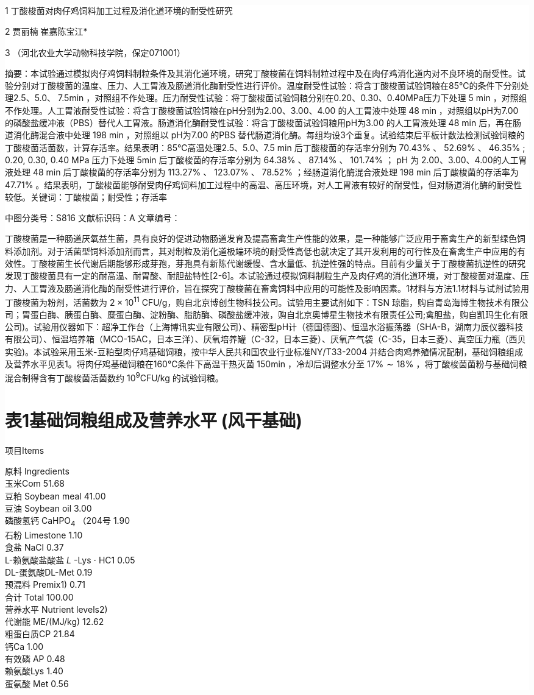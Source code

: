 1 丁酸梭菌对肉仔鸡饲料加工过程及消化道环境的耐受性研究

2 贾丽楠 崔嘉陈宝江\*

3 （河北农业大学动物科技学院，保定071001）

摘要：本试验通过模拟肉仔鸡饲料制粒条件及其消化道环境，研究丁酸梭菌在饲料制粒过程中及在肉仔鸡消化道内对不良环境的耐受性。试验分别对丁酸梭菌的温度、压力、人工胃液及肠道消化酶耐受性进行评价。温度耐受性试验：将含丁酸梭菌试验饲粮在85℃的条件下分别处理2.5、5.0、 $7 . 5 \mathrm { m i n }$ ，对照组不作处理。压力耐受性试验：将丁酸梭菌试验饲粮分别在0.20、0.30、0.40MPa压力下处理 $5 ~ \mathrm { m i n }$ ，对照组不作处理。人工胃液耐受性试验：将含丁酸梭菌试验饲粮在pH分别为2.00、3.00、4.00 的人工胃液中处理 $4 8 ~ \mathrm { m i n }$ ，对照组以pH为7.00 的磷酸盐缓冲液（PBS）替代人工胃液。肠道消化酶耐受性试验：将含丁酸梭菌试验饲粮用pH为3.00 的人工胃液处理 $4 8 ~ \mathrm { m i n }$ 后，再在肠道消化酶混合液中处理 $1 9 8 ~ \mathrm { { m i n } }$ ，对照组以 pH为7.00 的PBS 替代肠道消化酶。每组均设3个重复。试验结束后平板计数法检测试验饲粮的丁酸梭菌活菌数，计算存活率。结果表明：85℃高温处理2.5、5.0、7.5 min 后丁酸梭菌的存活率分别为 $70 . 4 3 \%$ 、 $5 2 . 6 9 \%$ 、 $4 6 . 3 5 \%$ ; $0 . 2 0 , \ 0 . 3 0 , \ 0 . 4 0 \ \mathrm { M P a }$ 压力下处理 $5 \mathrm { m i n }$ 后丁酸梭菌的存活率分别为 $6 4 . 3 8 \%$ 、 $8 7 . 1 4 \%$ 、 $1 0 1 . 7 4 \%$ ； $\mathsf { p H }$ 为 2.00、3.00、4.00的人工胃液处理 $4 8 ~ \mathrm { m i n }$ 后丁酸梭菌的存活率分别为 $1 1 3 . 2 7 \%$ 、 $123 . 0 7 \%$ 、 $78 . 5 2 \%$ ；经肠道消化酶混合液处理 $1 9 8 \ \mathrm { m i n }$ 后丁酸梭菌的存活率为 $4 7 . 7 1 \%$ 。结果表明，丁酸梭菌能够耐受肉仔鸡饲料加工过程中的高温、高压环境，对人工胃液有较好的耐受性，但对肠道消化酶的耐受性较低。关键词：丁酸梭菌；耐受性；存活率

中图分类号：S816 文献标识码：A 文章编号：

丁酸梭菌是一种肠道厌氧益生菌，具有良好的促进动物肠道发育及提高畜禽生产性能的效果，是一种能够广泛应用于畜禽生产的新型绿色饲料添加剂。对于活菌型饲料添加剂而言，其对制粒及消化道极端环境的耐受性高低也就决定了其开发利用的可行性及在畜禽生产中应用的有效性。丁酸梭菌生长代谢后期能够形成芽孢，芽孢具有新陈代谢缓慢、含水量低、抗逆性强的特点。目前有少量关于丁酸梭菌抗逆性的研究发现丁酸梭菌具有一定的耐高温、耐胃酸、耐胆盐特性[2-6]。本试验通过模拟饲料制粒生产及肉仔鸡的消化道环境，对丁酸梭菌对温度、压力、人工胃液及肠道消化酶的耐受性进行评价，旨在探究丁酸梭菌在畜禽饲料中应用的可能性及影响因素。1材料与方法1.1材料与试剂试验用丁酸梭菌为粉剂，活菌数为 $2 \times { 1 0 } ^ { 1 1 }$ CFU/g，购自北京博创生物科技公司。试验用主要试剂如下：TSN 琼脂，购自青岛海博生物技术有限公司；胃蛋白酶、胰蛋白酶、糜蛋白酶、淀粉酶、脂肪酶、磷酸盐缓冲液，购自北京奥博星生物技术有限责任公司;禽胆盐，购自凯玛生化有限公司)。试验用仪器如下：超净工作台（上海博讯实业有限公司）、精密型pH计（德国德图)、恒温水浴振荡器（SHA-B，湖南力辰仪器科技有限公司）、恒温培养箱（MCO-15AC，日本三洋）、厌氧培养罐（C-32，日本三菱）、厌氧产气袋（C-35，日本三菱）、真空压力瓶（西贝实验)。本试验采用玉米-豆粕型肉仔鸡基础饲粮，按中华人民共和国农业行业标准NY/T33-2004 并结合肉鸡养殖情况配制，基础饲粮组成及营养水平见表1。将肉仔鸡基础饲粮在160℃条件下高温干热灭菌 $1 5 0 \mathrm { m i n }$ ，冷却后调整水分至 $1 7 \% { \sim } 1 8 \%$ ，将丁酸梭菌菌粉与基础饲粮混合制得含有丁酸梭菌活菌数约 $1 0 ^ { 9 } \mathrm { C F U / k g }$ 的试验饲粮。

# 表1基础饲粮组成及营养水平 (风干基础)

项目Items

原料 Ingredients  
玉米Com 51.68  
豆粕 Soybean meal 41.00  
豆油 Soybean oil 3.00  
磷酸氢钙 $\mathrm { C a H P O _ { 4 } }$ （204号 1.90  
石粉 Limestone 1.10  
食盐 NaCl 0.37  
L-赖氨酸盐酸盐 $L$ -Lys $\cdot$ HC1 0.05  
DL-蛋氨酸DL-Met 0.19  
预混料 Premix1) 0.71  
合计 Total 100.00  
营养水平 Nutrient levels2)  
代谢能 ME/(MJ/kg) 12.62  
粗蛋白质CP 21.84  
钙Ca 1.00  
有效磷 AP 0.48  
赖氨酸Lys 1.40  
蛋氨酸 Met 0.56
